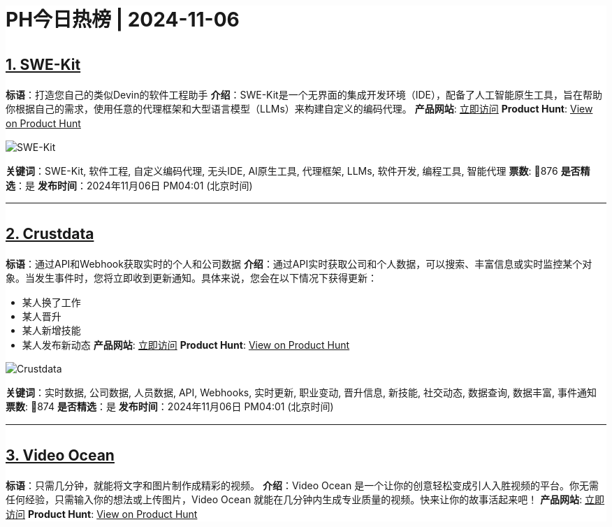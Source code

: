 # PH今日热榜 | 2024-11-06

## [1. SWE-Kit](https://www.producthunt.com/posts/swe-kit-2?utm_campaign=producthunt-api&utm_medium=api-v2&utm_source=Application%3A+daily+ph+%28ID%3A+133301%29)
**标语**：打造您自己的类似Devin的软件工程助手
**介绍**：SWE-Kit是一个无界面的集成开发环境（IDE），配备了人工智能原生工具，旨在帮助你根据自己的需求，使用任意的代理框架和大型语言模型（LLMs）来构建自定义的编码代理。
**产品网站**: [立即访问](https://www.producthunt.com/r/3L4W3PARI6XMN7?utm_campaign=producthunt-api&utm_medium=api-v2&utm_source=Application%3A+daily+ph+%28ID%3A+133301%29)
**Product Hunt**: [View on Product Hunt](https://www.producthunt.com/posts/swe-kit-2?utm_campaign=producthunt-api&utm_medium=api-v2&utm_source=Application%3A+daily+ph+%28ID%3A+133301%29)

![SWE-Kit](https://ph-files.imgix.net/571650e0-78e3-4d96-9f81-05997c7da854.png?auto=format&fit=crop&frame=1&h=512&w=1024)

**关键词**：SWE-Kit, 软件工程, 自定义编码代理, 无头IDE, AI原生工具, 代理框架, LLMs, 软件开发, 编程工具, 智能代理
**票数**: 🔺876
**是否精选**：是
**发布时间**：2024年11月06日 PM04:01 (北京时间)

---

## [2. Crustdata](https://www.producthunt.com/posts/crustdata-2?utm_campaign=producthunt-api&utm_medium=api-v2&utm_source=Application%3A+daily+ph+%28ID%3A+133301%29)
**标语**：通过API和Webhook获取实时的个人和公司数据
**介绍**：通过API实时获取公司和个人数据，可以搜索、丰富信息或实时监控某个对象。当发生事件时，您将立即收到更新通知。具体来说，您会在以下情况下获得更新：  
- 某人换了工作  
- 某人晋升  
- 某人新增技能  
- 某人发布新动态
**产品网站**: [立即访问](https://www.producthunt.com/r/D6SQIZZ22HJRTN?utm_campaign=producthunt-api&utm_medium=api-v2&utm_source=Application%3A+daily+ph+%28ID%3A+133301%29)
**Product Hunt**: [View on Product Hunt](https://www.producthunt.com/posts/crustdata-2?utm_campaign=producthunt-api&utm_medium=api-v2&utm_source=Application%3A+daily+ph+%28ID%3A+133301%29)

![Crustdata](https://ph-files.imgix.net/56353686-2963-4b40-9221-e34f1d8d350d.png?auto=format&fit=crop&frame=1&h=512&w=1024)

**关键词**：实时数据, 公司数据, 人员数据, API, Webhooks, 实时更新, 职业变动, 晋升信息, 新技能, 社交动态, 数据查询, 数据丰富, 事件通知
**票数**: 🔺874
**是否精选**：是
**发布时间**：2024年11月06日 PM04:01 (北京时间)

---

## [3. Video Ocean](https://www.producthunt.com/posts/video-ocean-1?utm_campaign=producthunt-api&utm_medium=api-v2&utm_source=Application%3A+daily+ph+%28ID%3A+133301%29)
**标语**：只需几分钟，就能将文字和图片制作成精彩的视频。
**介绍**：Video Ocean 是一个让你的创意轻松变成引人入胜视频的平台。你无需任何经验，只需输入你的想法或上传图片，Video Ocean 就能在几分钟内生成专业质量的视频。快来让你的故事活起来吧！
**产品网站**: [立即访问](https://www.producthunt.com/r/KSJHH7DO5LOOVH?utm_campaign=producthunt-api&utm_medium=api-v2&utm_source=Application%3A+daily+ph+%28ID%3A+133301%29)
**Product Hunt**: [View on Product Hunt](https://www.producthunt.com/posts/video-ocean-1?utm_campaign=producthunt-api&utm_medium=api-v2&utm_source=Application%3A+daily+ph+%28ID%3A+133301%29)
